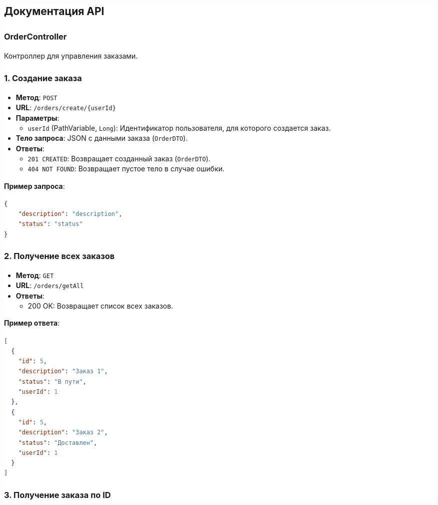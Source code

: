 ## Документация API

### OrderController

Контроллер для управления заказами.

### 1. Создание заказа

- **Метод**: `POST`
- **URL**: `/orders/create/{userId}`
- **Параметры**:
    - `userId` (PathVariable, `Long`): Идентификатор пользователя, для которого создается заказ.
- **Тело запроса**: JSON с данными заказа (`OrderDTO`).
- **Ответы**:
    - `201 CREATED`: Возвращает созданный заказ (`OrderDTO`).
    - `404 NOT FOUND`: Возвращает пустое тело в случае ошибки.

**Пример запроса**:

```json
{
    "description": "description",
    "status": "status"
}
```

### 2. Получение всех заказов

- **Метод**: `GET`
- **URL**: `/orders/getAll`
- **Ответы**:
    - 200 OK: Возвращает список всех заказов.

**Пример ответа**:

```json
[
  {
    "id": 5,
    "description": "Заказ 1",
    "status": "В пути",
    "userId": 1
  },
  {
    "id": 5,
    "description": "Заказ 2",
    "status": "Доставлен",
    "userId": 1
  }
]

```

### 3. Получение заказа по ID
